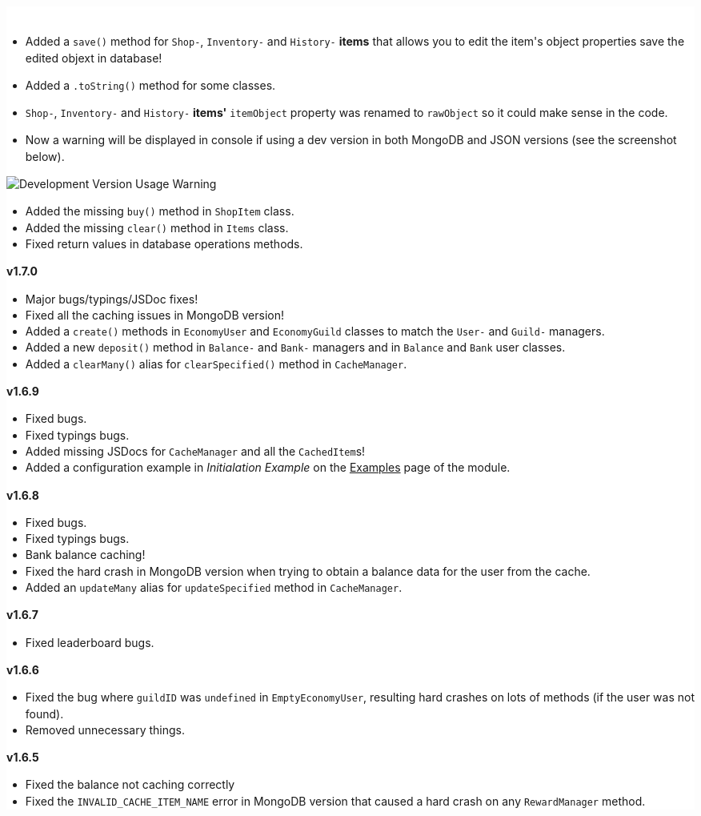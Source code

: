 <br>

- Added a `save()` method for `Shop-`, `Inventory-` and `History-` **items** that allows you to edit the item's object properties save the edited objext in database!
- Added a `.toString()` method for some classes.

- `Shop-`, `Inventory-` and `History-` **items'** `itemObject` property was renamed to `rawObject` so it could make sense in the code.
- Now a warning will be displayed in console if using a dev version in both MongoDB and JSON versions (see the screenshot below).

![Development Version Usage Warning](https://cdn.discordapp.com/attachments/837068831725846568/1058154982748213359/Screenshot_27.jpg)

- Added the missing `buy()` method in `ShopItem` class.
- Added the missing `clear()` method in `Items` class.
- Fixed return values in database operations methods.

<b>v1.7.0</b>

- Major bugs/typings/JSDoc fixes!
- Fixed all the caching issues in MongoDB version! 
- Added a `create()` methods in `EconomyUser` and `EconomyGuild` classes to match the `User-` and `Guild-` managers.
- Added a new `deposit()` method in `Balance-` and `Bank-` managers and in `Balance` and `Bank` user classes.
- Added a `clearMany()` alias for `clearSpecified()` method in `CacheManager`.

<b>v1.6.9</b>

- Fixed bugs.
- Fixed typings bugs.
- Added missing JSDocs for `CacheManager` and all the `CachedItem`s!
- Added a configuration example in *Initialation Example* on the [Examples](https://des-docs.js.org/#/docs/main/1.7.7/general/examples) page of the module. 

<b>v1.6.8</b>

- Fixed bugs.
- Fixed typings bugs.
- Bank balance caching!
- Fixed the hard crash in MongoDB version when trying to obtain a balance data for the user from the cache.
- Added an `updateMany` alias for `updateSpecified` method in `CacheManager`.

<b>v1.6.7</b>

- Fixed leaderboard bugs.

<b>v1.6.6</b>

- Fixed the bug where `guildID` was `undefined` in `EmptyEconomyUser`, resulting hard crashes on lots of methods (if the user was not found).
- Removed unnecessary things.

<b>v1.6.5</b>

- Fixed the balance not caching correctly
- Fixed the `INVALID_CACHE_ITEM_NAME` error in MongoDB version that caused a hard crash on any `RewardManager` method.
